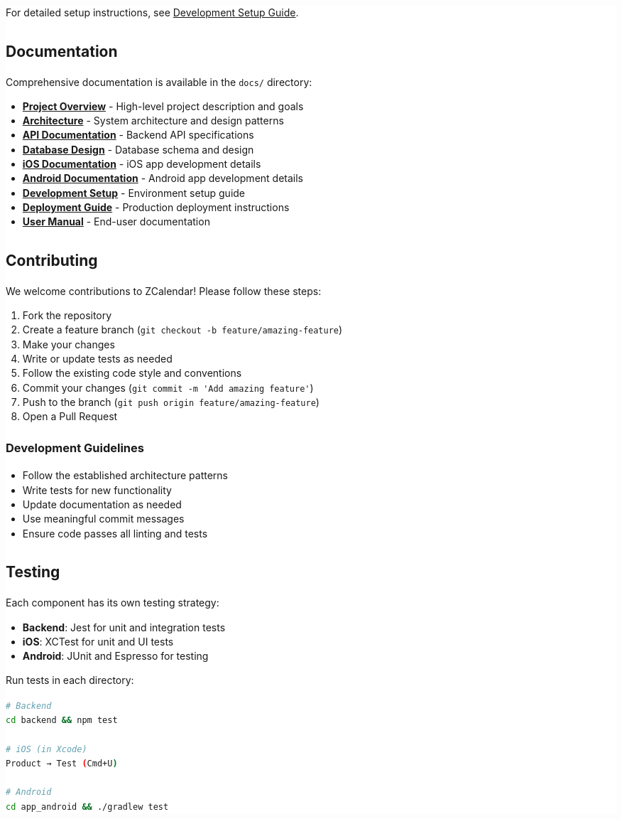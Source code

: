 For detailed setup instructions, see [Development Setup Guide](./docs/development-setup.md).

## Documentation

Comprehensive documentation is available in the `docs/` directory:

- **[Project Overview](./docs/project-overview.md)** - High-level project description and goals
- **[Architecture](./docs/architecture.md)** - System architecture and design patterns
- **[API Documentation](./docs/api.md)** - Backend API specifications
- **[Database Design](./docs/database.md)** - Database schema and design
- **[iOS Documentation](./docs/ios.md)** - iOS app development details
- **[Android Documentation](./docs/android.md)** - Android app development details
- **[Development Setup](./docs/development-setup.md)** - Environment setup guide
- **[Deployment Guide](./docs/deployment.md)** - Production deployment instructions
- **[User Manual](./docs/user-manual.md)** - End-user documentation

## Contributing

We welcome contributions to ZCalendar! Please follow these steps:

1. Fork the repository
2. Create a feature branch (`git checkout -b feature/amazing-feature`)
3. Make your changes
4. Write or update tests as needed
5. Follow the existing code style and conventions
6. Commit your changes (`git commit -m 'Add amazing feature'`)
7. Push to the branch (`git push origin feature/amazing-feature`)
8. Open a Pull Request

### Development Guidelines

- Follow the established architecture patterns
- Write tests for new functionality
- Update documentation as needed
- Use meaningful commit messages
- Ensure code passes all linting and tests

## Testing

Each component has its own testing strategy:

- **Backend**: Jest for unit and integration tests
- **iOS**: XCTest for unit and UI tests
- **Android**: JUnit and Espresso for testing

Run tests in each directory:
```bash
# Backend
cd backend && npm test

# iOS (in Xcode)
Product → Test (Cmd+U)

# Android
cd app_android && ./gradlew test
```
